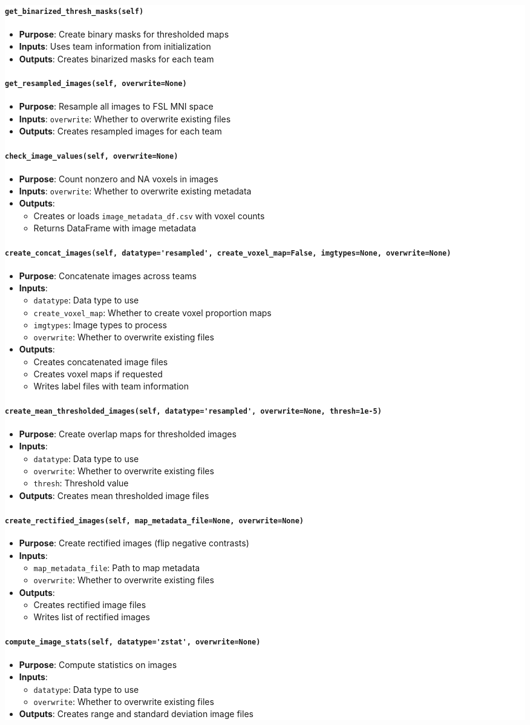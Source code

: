 #### `get_binarized_thresh_masks(self)`
- **Purpose**: Create binary masks for thresholded maps
- **Inputs**: Uses team information from initialization
- **Outputs**: Creates binarized masks for each team

#### `get_resampled_images(self, overwrite=None)`
- **Purpose**: Resample all images to FSL MNI space
- **Inputs**: `overwrite`: Whether to overwrite existing files
- **Outputs**: Creates resampled images for each team

#### `check_image_values(self, overwrite=None)`
- **Purpose**: Count nonzero and NA voxels in images
- **Inputs**: `overwrite`: Whether to overwrite existing metadata
- **Outputs**:
  - Creates or loads `image_metadata_df.csv` with voxel counts
  - Returns DataFrame with image metadata

#### `create_concat_images(self, datatype='resampled', create_voxel_map=False, imgtypes=None, overwrite=None)`
- **Purpose**: Concatenate images across teams
- **Inputs**:
  - `datatype`: Data type to use
  - `create_voxel_map`: Whether to create voxel proportion maps
  - `imgtypes`: Image types to process
  - `overwrite`: Whether to overwrite existing files
- **Outputs**:
  - Creates concatenated image files
  - Creates voxel maps if requested
  - Writes label files with team information

#### `create_mean_thresholded_images(self, datatype='resampled', overwrite=None, thresh=1e-5)`
- **Purpose**: Create overlap maps for thresholded images
- **Inputs**:
  - `datatype`: Data type to use
  - `overwrite`: Whether to overwrite existing files
  - `thresh`: Threshold value
- **Outputs**: Creates mean thresholded image files

#### `create_rectified_images(self, map_metadata_file=None, overwrite=None)`
- **Purpose**: Create rectified images (flip negative contrasts)
- **Inputs**:
  - `map_metadata_file`: Path to map metadata
  - `overwrite`: Whether to overwrite existing files
- **Outputs**:
  - Creates rectified image files
  - Writes list of rectified images

#### `compute_image_stats(self, datatype='zstat', overwrite=None)`
- **Purpose**: Compute statistics on images
- **Inputs**:
  - `datatype`: Data type to use
  - `overwrite`: Whether to overwrite existing files
- **Outputs**: Creates range and standard deviation image files
